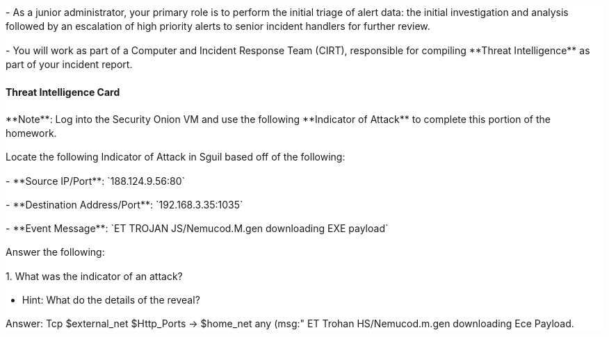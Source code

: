 \- As a junior administrator, your primary role is to perform the
initial triage of alert data: the initial investigation and analysis
followed by an escalation of high priority alerts to senior incident
handlers for further review.

\- You will work as part of a Computer and Incident Response Team
(CIRT), responsible for compiling \*\*Threat Intelligence\*\* as part of
your incident report.

#### Threat Intelligence Card

\*\*Note\*\*: Log into the Security Onion VM and use the following
\*\*Indicator of Attack\*\* to complete this portion of the homework.

Locate the following Indicator of Attack in Sguil based off of the
following:

\- \*\*Source IP/Port\*\*: \`188.124.9.56:80\`

\- \*\*Destination Address/Port\*\*: \`192.168.3.35:1035\`

\- \*\*Event Message\*\*: \`ET TROJAN JS/Nemucod.M.gen downloading EXE
payload\`

Answer the following:

1\. What was the indicator of an attack?

- Hint: What do the details of the reveal?

Answer: Tcp \$external_net \$Http_Ports → \$home_net any (msg:" ET
Trohan HS/Nemucod.m.gen downloading Ece Payload.

